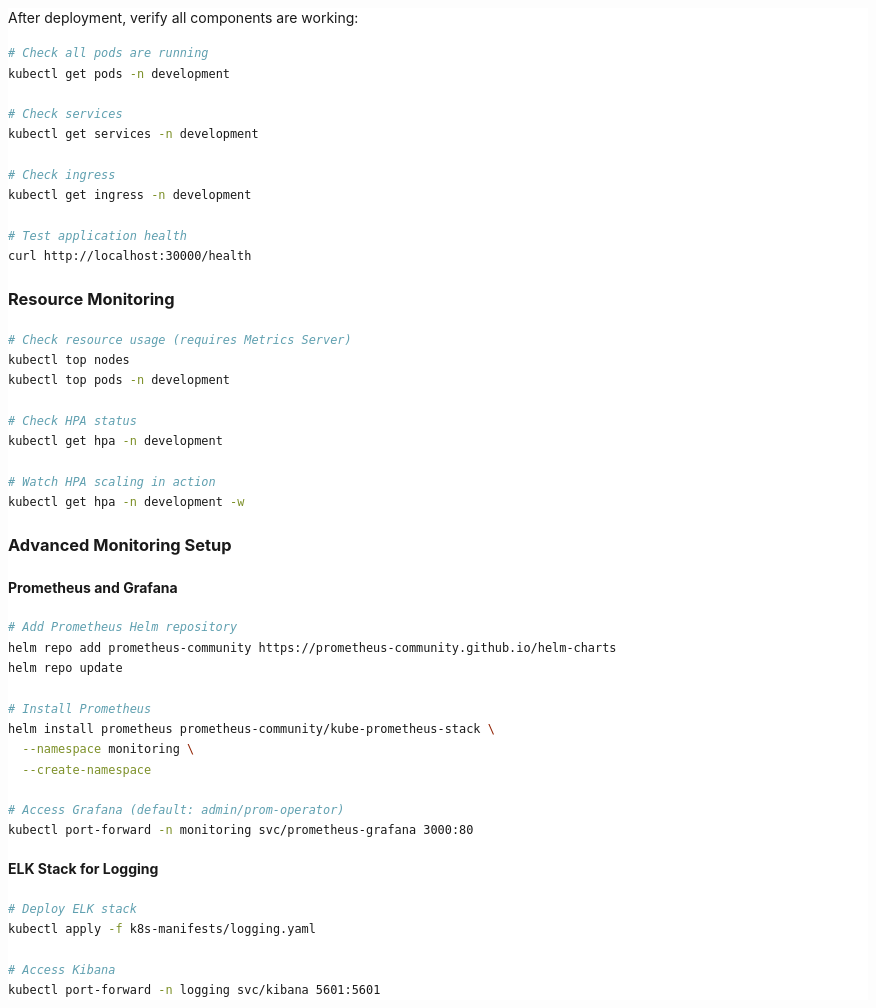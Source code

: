 After deployment, verify all components are working:

```bash
# Check all pods are running
kubectl get pods -n development

# Check services
kubectl get services -n development

# Check ingress
kubectl get ingress -n development

# Test application health
curl http://localhost:30000/health
```

### Resource Monitoring

```bash
# Check resource usage (requires Metrics Server)
kubectl top nodes
kubectl top pods -n development

# Check HPA status
kubectl get hpa -n development

# Watch HPA scaling in action
kubectl get hpa -n development -w
```

### Advanced Monitoring Setup

#### Prometheus and Grafana

```bash
# Add Prometheus Helm repository
helm repo add prometheus-community https://prometheus-community.github.io/helm-charts
helm repo update

# Install Prometheus
helm install prometheus prometheus-community/kube-prometheus-stack \
  --namespace monitoring \
  --create-namespace

# Access Grafana (default: admin/prom-operator)
kubectl port-forward -n monitoring svc/prometheus-grafana 3000:80
```

#### ELK Stack for Logging

```bash
# Deploy ELK stack
kubectl apply -f k8s-manifests/logging.yaml

# Access Kibana
kubectl port-forward -n logging svc/kibana 5601:5601
```
